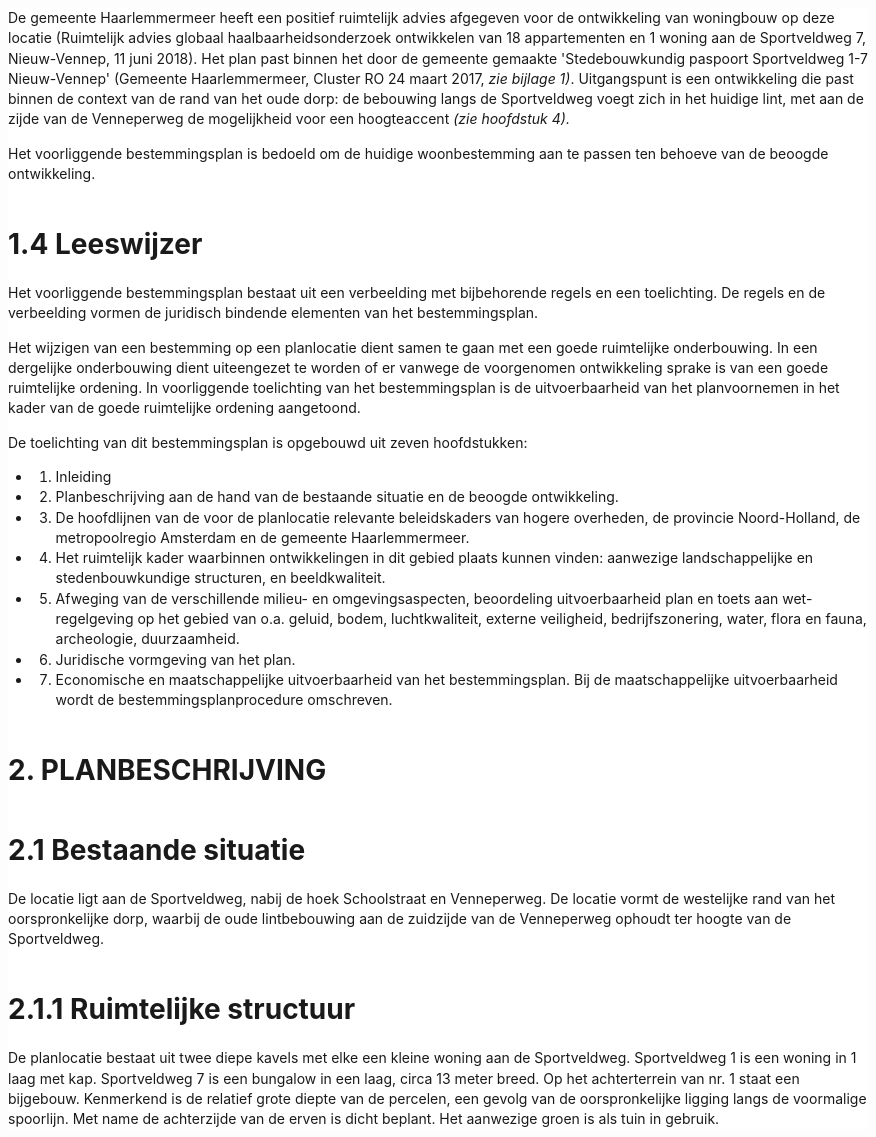 De gemeente Haarlemmermeer heeft een positief ruimtelijk advies afgegeven voor de ontwikkeling van woningbouw op deze locatie (Ruimtelijk advies globaal haalbaarheidsonderzoek ontwikkelen van 18 appartementen en 1 woning aan de Sportveldweg 7, Nieuw-Vennep, 11 juni 2018). Het plan past binnen het door de gemeente gemaakte 'Stedebouwkundig paspoort Sportveldweg 1-7 Nieuw-Vennep' (Gemeente Haarlemmermeer, Cluster RO 24 maart 2017, *zie bijlage 1)*. Uitgangspunt is een ontwikkeling die past binnen de context van de rand van het oude dorp: de bebouwing langs de Sportveldweg voegt zich in het huidige lint, met aan de zijde van de Venneperweg de mogelijkheid voor een hoogteaccent *(zie hoofdstuk 4).*

Het voorliggende bestemmingsplan is bedoeld om de huidige woonbestemming aan te passen ten behoeve van de beoogde ontwikkeling.

# <span id="page-8-0"></span>**1.4 Leeswijzer**

Het voorliggende bestemmingsplan bestaat uit een verbeelding met bijbehorende regels en een toelichting. De regels en de verbeelding vormen de juridisch bindende elementen van het bestemmingsplan.

Het wijzigen van een bestemming op een planlocatie dient samen te gaan met een goede ruimtelijke onderbouwing. In een dergelijke onderbouwing dient uiteengezet te worden of er vanwege de voorgenomen ontwikkeling sprake is van een goede ruimtelijke ordening. In voorliggende toelichting van het bestemmingsplan is de uitvoerbaarheid van het planvoornemen in het kader van de goede ruimtelijke ordening aangetoond.

De toelichting van dit bestemmingsplan is opgebouwd uit zeven hoofdstukken:

- 1. Inleiding
- 2. Planbeschrijving aan de hand van de bestaande situatie en de beoogde ontwikkeling.
- 3. De hoofdlijnen van de voor de planlocatie relevante beleidskaders van hogere overheden, de provincie Noord-Holland, de metropoolregio Amsterdam en de gemeente Haarlemmermeer.
- 4. Het ruimtelijk kader waarbinnen ontwikkelingen in dit gebied plaats kunnen vinden: aanwezige landschappelijke en stedenbouwkundige structuren, en beeldkwaliteit.
- 5. Afweging van de verschillende milieu- en omgevingsaspecten, beoordeling uitvoerbaarheid plan en toets aan wet- regelgeving op het gebied van o.a. geluid, bodem, luchtkwaliteit, externe veiligheid, bedrijfszonering, water, flora en fauna, archeologie, duurzaamheid.
- 6. Juridische vormgeving van het plan.
- 7. Economische en maatschappelijke uitvoerbaarheid van het bestemmingsplan. Bij de maatschappelijke uitvoerbaarheid wordt de bestemmingsplanprocedure omschreven.

# <span id="page-10-0"></span>**2. PLANBESCHRIJVING**

# <span id="page-10-1"></span>**2.1 Bestaande situatie**

De locatie ligt aan de Sportveldweg, nabij de hoek Schoolstraat en Venneperweg. De locatie vormt de westelijke rand van het oorspronkelijke dorp, waarbij de oude lintbebouwing aan de zuidzijde van de Venneperweg ophoudt ter hoogte van de Sportveldweg.

# **2.1.1 Ruimtelijke structuur**

De planlocatie bestaat uit twee diepe kavels met elke een kleine woning aan de Sportveldweg. Sportveldweg 1 is een woning in 1 laag met kap. Sportveldweg 7 is een bungalow in een laag, circa 13 meter breed. Op het achterterrein van nr. 1 staat een bijgebouw. Kenmerkend is de relatief grote diepte van de percelen, een gevolg van de oorspronkelijke ligging langs de voormalige spoorlijn. Met name de achterzijde van de erven is dicht beplant. Het aanwezige groen is als tuin in gebruik.
